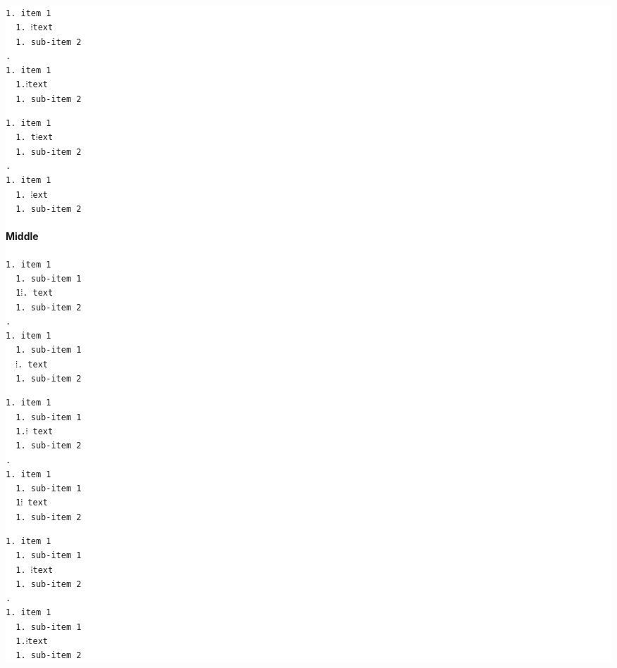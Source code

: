 ```````````````````````````````` example Ordered - Indented - Before: 3
1. item 1
  1. ⦙text
  1. sub-item 2
.
1. item 1
  1.⦙text
  1. sub-item 2
````````````````````````````````


```````````````````````````````` example Ordered - Indented - Before: 4
1. item 1
  1. t⦙ext
  1. sub-item 2
.
1. item 1
  1. ⦙ext
  1. sub-item 2
````````````````````````````````


#### Middle

```````````````````````````````` example Ordered - Indented - Middle: 1
1. item 1
  1. sub-item 1
  1⦙. text
  1. sub-item 2
.
1. item 1
  1. sub-item 1
  ⦙. text
  1. sub-item 2
````````````````````````````````


```````````````````````````````` example Ordered - Indented - Middle: 2
1. item 1
  1. sub-item 1
  1.⦙ text
  1. sub-item 2
.
1. item 1
  1. sub-item 1
  1⦙ text
  1. sub-item 2
````````````````````````````````


```````````````````````````````` example Ordered - Indented - Middle: 3
1. item 1
  1. sub-item 1
  1. ⦙text
  1. sub-item 2
.
1. item 1
  1. sub-item 1
  1.⦙text
  1. sub-item 2
````````````````````````````````

